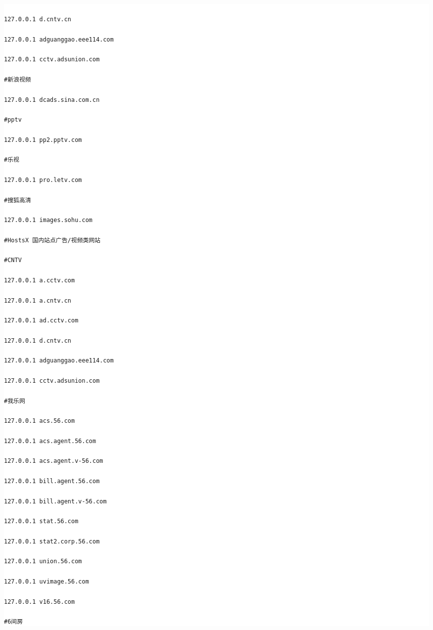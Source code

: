 ```xml

127.0.0.1 d.cntv.cn 

127.0.0.1 adguanggao.eee114.com 

127.0.0.1 cctv.adsunion.com 

#新浪视频 

127.0.0.1 dcads.sina.com.cn

#pptv 

127.0.0.1 pp2.pptv.com

#乐视 

127.0.0.1 pro.letv.com 

#搜狐高清 

127.0.0.1 images.sohu.com 

#HostsX 国内站点广告/视频类网站 

#CNTV 

127.0.0.1 a.cctv.com 

127.0.0.1 a.cntv.cn 

127.0.0.1 ad.cctv.com 

127.0.0.1 d.cntv.cn 

127.0.0.1 adguanggao.eee114.com 

127.0.0.1 cctv.adsunion.com 

#我乐网 

127.0.0.1 acs.56.com 

127.0.0.1 acs.agent.56.com 

127.0.0.1 acs.agent.v-56.com 

127.0.0.1 bill.agent.56.com 

127.0.0.1 bill.agent.v-56.com 

127.0.0.1 stat.56.com 

127.0.0.1 stat2.corp.56.com 

127.0.0.1 union.56.com 

127.0.0.1 uvimage.56.com 

127.0.0.1 v16.56.com 

#6间房 

```